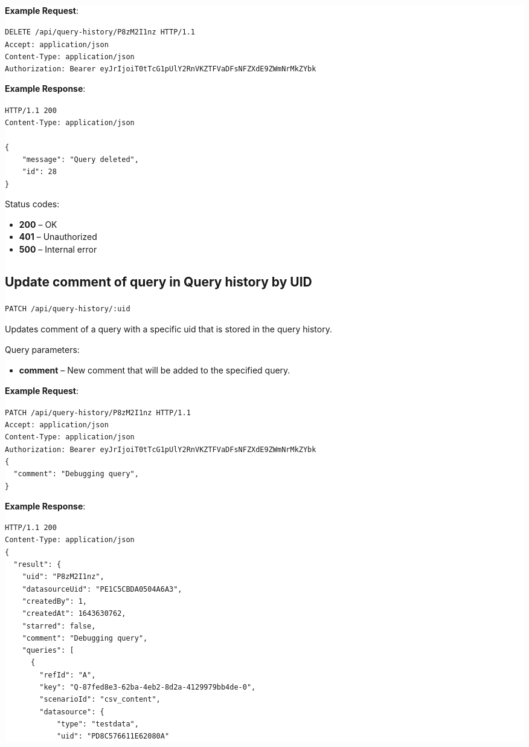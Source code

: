 **Example Request**:

```http
DELETE /api/query-history/P8zM2I1nz HTTP/1.1
Accept: application/json
Content-Type: application/json
Authorization: Bearer eyJrIjoiT0tTcG1pUlY2RnVKZTFVaDFsNFZXdE9ZWmNrMkZYbk
```

**Example Response**:

```http
HTTP/1.1 200
Content-Type: application/json

{
    "message": "Query deleted",
    "id": 28
}
```

Status codes:

- **200** – OK
- **401** – Unauthorized
- **500** – Internal error

## Update comment of query in Query history by UID

`PATCH /api/query-history/:uid`

Updates comment of a query with a specific uid that is stored in the query history.

Query parameters:

- **comment** – New comment that will be added to the specified query.

**Example Request**:

```http
PATCH /api/query-history/P8zM2I1nz HTTP/1.1
Accept: application/json
Content-Type: application/json
Authorization: Bearer eyJrIjoiT0tTcG1pUlY2RnVKZTFVaDFsNFZXdE9ZWmNrMkZYbk
{
  "comment": "Debugging query",
}
```

**Example Response**:

```http
HTTP/1.1 200
Content-Type: application/json
{
  "result": {
    "uid": "P8zM2I1nz",
    "datasourceUid": "PE1C5CBDA0504A6A3",
    "createdBy": 1,
    "createdAt": 1643630762,
    "starred": false,
    "comment": "Debugging query",
    "queries": [
      {
        "refId": "A",
        "key": "Q-87fed8e3-62ba-4eb2-8d2a-4129979bb4de-0",
        "scenarioId": "csv_content",
        "datasource": {
            "type": "testdata",
            "uid": "PD8C576611E62080A"
```